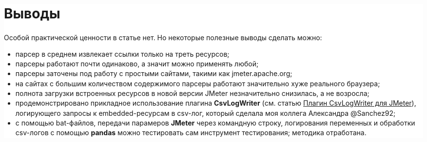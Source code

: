 
# Выводы

Особой практической ценности в статье нет. Но некоторые полезные выводы сделать можно:

- парсер в среднем извлекает ссылки только на треть ресурсов;
- парсеры работают почти одинаково, а значит можно применять любой;
- парсеры заточены под работу с простыми сайтами, такими как jmeter.apache.org;
- на сайтах с большим количеством содержимого парсеры работают значительно хуже реального браузера;
- полнота загрузки встроенных ресурсов в новой версии JMeter незначительно снизилась, а не возросла;
- продемонстрировано прикладное использование плагина **CsvLogWriter** (см. статью [Плагин CsvLogWriter для JMeter](https://habrahabr.ru/post/308098/)),  логирующего запросы к embedded-ресурсам в csv-лог, который сделала моя коллега Александра @Sanchez92;
- с помощью bat-файлов, передачи парамеров **JMeter** через командную строку, логирования переменных и обработки csv-логов с помощью **pandas** можно тестировать сам инструмент тестирования; методика отработана.